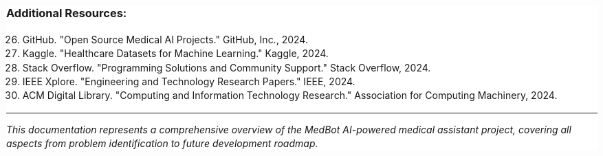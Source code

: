 ### **Additional Resources:**

26. GitHub. "Open Source Medical AI Projects." GitHub, Inc., 2024.
27. Kaggle. "Healthcare Datasets for Machine Learning." Kaggle, 2024.
28. Stack Overflow. "Programming Solutions and Community Support." Stack Overflow, 2024.
29. IEEE Xplore. "Engineering and Technology Research Papers." IEEE, 2024.
30. ACM Digital Library. "Computing and Information Technology Research." Association for Computing Machinery, 2024.

---

_This documentation represents a comprehensive overview of the MedBot AI-powered medical assistant project, covering all aspects from problem identification to future development roadmap._
